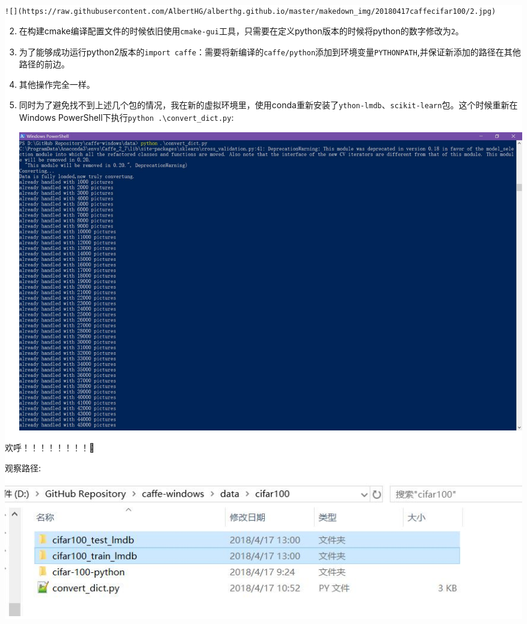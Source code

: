     ![](https://raw.githubusercontent.com/AlbertHG/alberthg.github.io/master/makedown_img/20180417caffecifar100/2.jpg)

2. 在构建cmake编译配置文件的时候依旧使用`cmake-gui`工具，只需要在定义python版本的时候将python的数字修改为`2`。

3. 为了能够成功运行python2版本的`import caffe`：需要将新编译的`caffe/python`添加到环境变量`PYTHONPATH`,并保证新添加的路径在其他路径的前边。

4. 其他操作完全一样。

5. 同时为了避免找不到上述几个包的情况，我在新的虚拟环境里，使用conda重新安装了`ython-lmdb`、`scikit-learn`包。这个时候重新在Windows PowerShell下执行`python .\convert_dict.py`:

    ![](https://raw.githubusercontent.com/AlbertHG/alberthg.github.io/master/makedown_img/20180417caffecifar100/3.jpg)

欢呼！！！！！！！！🙌

观察路径:

![](https://raw.githubusercontent.com/AlbertHG/alberthg.github.io/master/makedown_img/20180417caffecifar100/4.jpg)
